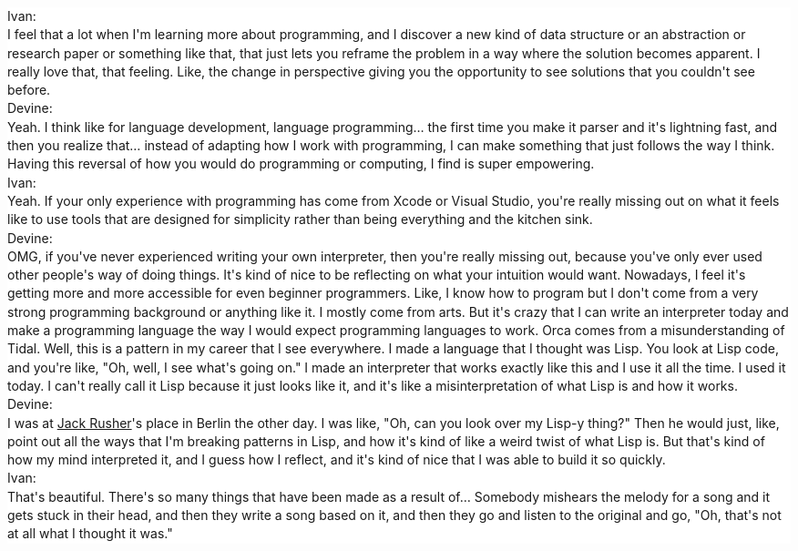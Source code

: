 <div class="block">
  <div class="name">Ivan:</div>
    I feel that a lot when I'm learning more about programming, and I discover a new kind of data structure or an abstraction or research paper or something like that, that just lets you reframe the problem in a way where the solution becomes apparent. I really love that, that feeling. Like, the change in perspective giving you the opportunity to see solutions that you couldn't see before.
</div>

<div class="block">
  <div class="name">Devine:</div>
    Yeah. I think like for language development, language programming… the first time you make it parser and it's lightning fast, and then you realize that… instead of adapting how I work with programming, I can make something that just follows the way I think. Having this reversal of how you would do programming or computing, I find is super empowering.
</div>

<div class="block">
  <div class="name">Ivan:</div>
    Yeah. If your only experience with programming has come from Xcode or Visual Studio, you're really missing out on what it feels like to use tools that are designed for simplicity rather than being everything and the kitchen sink.
</div>

<div class="block">
  <div class="name">Devine:</div>
    OMG, if you've never experienced writing your own interpreter, then you're really missing out, because you've only ever used other people's way of doing things. It's kind of nice to be reflecting on what your intuition would want. Nowadays, I feel it's getting more and more accessible for even beginner programmers. Like, I know how to program but I don't come from a very strong programming background or anything like it. I mostly come from arts. But it's crazy that I can write an interpreter today and make a programming language the way I would expect programming languages to work. Orca comes from a misunderstanding of Tidal. Well, this is a pattern in my career that I see everywhere. I made a language that I thought was Lisp. You look at Lisp code, and you're like, "Oh, well, I see what's going on." I made an interpreter that works exactly like this and I use it all the time. I used it today. I can't really call it Lisp because it just looks like it, and it's like a misinterpretation of what Lisp is and how it works.
</div>

<div class="block">
  <div class="name">Devine:</div>
    I was at <a href="/episodes/041">Jack Rusher</a>'s place in Berlin the other day. I was like, "Oh, can you look over my Lisp-y thing?" Then he would just, like, point out all the ways that I'm breaking patterns in Lisp, and how it's kind of like a weird twist of what Lisp is. But that's kind of how my mind interpreted it, and I guess how I reflect, and it's kind of nice that I was able to build it so quickly.
</div>

<div class="block">
  <div class="name">Ivan:</div>
    That's beautiful. There's so many things that have been made as a result of… Somebody mishears the melody for a song and it gets stuck in their head, and then they write a song based on it, and then they go and listen to the original and go, "Oh, that's not at all what I thought it was."
</div>
